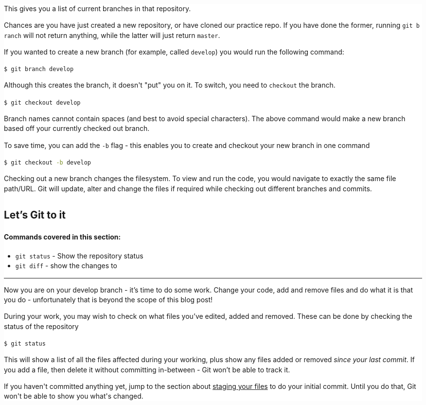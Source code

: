 This gives you a list of current branches in that repository.

Chances are you have just created a new repository, or have cloned our practice repo. If you have done the former, running `git branch` will not return anything, while the latter will just return `master`.

If you wanted to create a new branch (for example, called `develop`) you would run the following command:

```bash
$ git branch develop
```

Although this creates the branch, it doesn't "put" you on it. To switch, you need to `checkout` the branch.

```bash
$ git checkout develop
```

Branch names cannot contain spaces (and best to avoid special characters). The above command would make a new branch based off your currently checked out branch.

To save time, you can add the `-b` flag - this enables you to create and checkout your new branch in one command

```bash
$ git checkout -b develop
```

Checking out a new branch changes the filesystem. To view and run the code, you would navigate to exactly the same file path/URL. Git will update, alter and change the files if required while checking out different branches and commits.

## Let’s Git to it

#### Commands covered in this section:

- `git status` - Show the repository status
- `git diff` - show the changes to

- - -

Now you are on your develop branch - it’s time to do some work. Change your code, add and remove files and do what it is that you do - unfortunately that is beyond the scope of this blog post!

During your work, you may wish to check on what files you’ve edited, added and removed. These can be done by checking the status of the repository

```bash
$ git status
```

This will show a list of all the files affected during your working, plus show any files added or removed _since your last commit_. If you add a file, then delete it without committing in-between - Git won’t be able to track it.

If you haven't committed anything yet, jump to the section about [staging your files](https://www.liquidlight.co.uk/blog/article/git-for-beginners-an-overview-and-basic-workflow/#stage-it) to do your initial commit. Until you do that, Git won't be able to show you what's changed.
